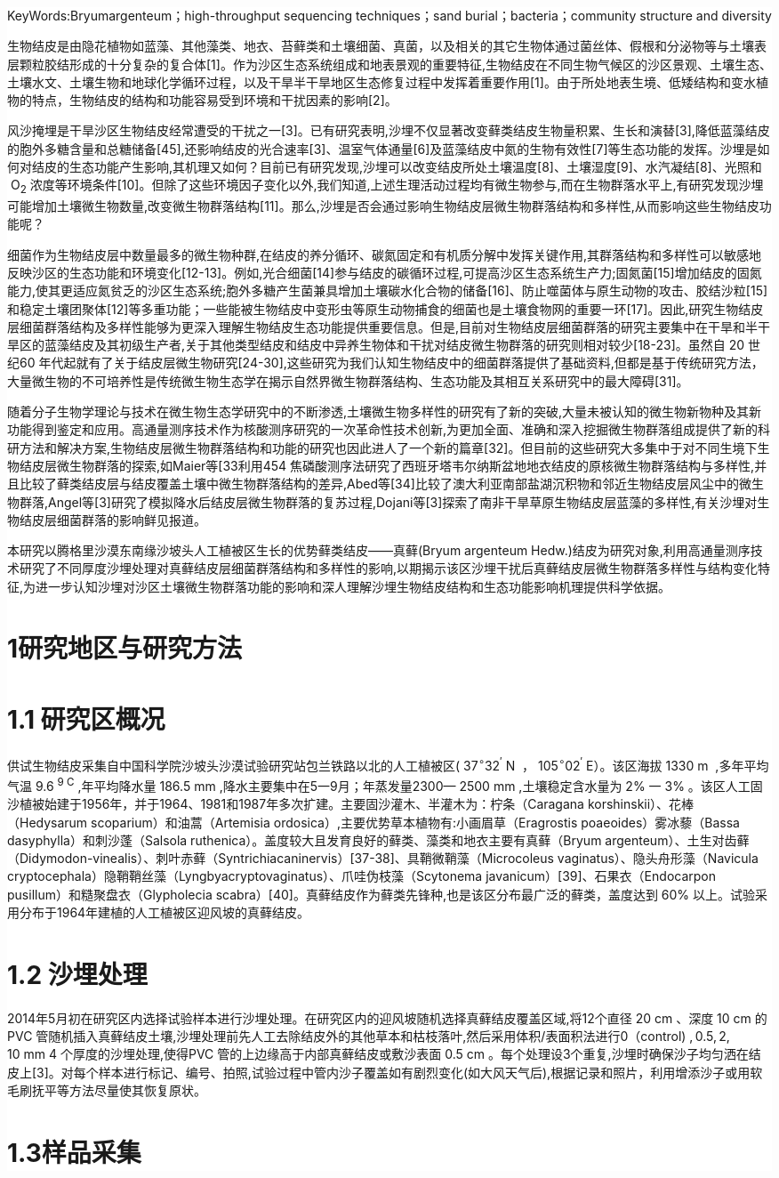 KeyWords:Bryumargenteum；high-throughput sequencing techniques；sand burial；bacteria；community structure and diversity

生物结皮是由隐花植物如蓝藻、其他藻类、地衣、苔藓类和土壤细菌、真菌，以及相关的其它生物体通过菌丝体、假根和分泌物等与土壤表层颗粒胶结形成的十分复杂的复合体[1]。作为沙区生态系统组成和地表景观的重要特征,生物结皮在不同生物气候区的沙区景观、土壤生态、土壤水文、土壤生物和地球化学循环过程，以及干旱半干旱地区生态修复过程中发挥着重要作用[1]。由于所处地表生境、低矮结构和变水植物的特点，生物结皮的结构和功能容易受到环境和干扰因素的影响[2]。

风沙掩埋是干旱沙区生物结皮经常遭受的干扰之一[3]。已有研究表明,沙埋不仅显著改变藓类结皮生物量积累、生长和演替[3],降低蓝藻结皮的胞外多糖含量和总糖储备[45],还影响结皮的光合速率[3]、温室气体通量[6]及蓝藻结皮中氮的生物有效性[7]等生态功能的发挥。沙埋是如何对结皮的生态功能产生影响,其机理又如何？目前已有研究发现,沙埋可以改变结皮所处土壤温度[8]、土壤湿度[9]、水汽凝结[8]、光照和 $\mathrm { ~ O } _ { 2 }$ 浓度等环境条件[10]。但除了这些环境因子变化以外,我们知道,上述生理活动过程均有微生物参与,而在生物群落水平上,有研究发现沙埋可能增加土壤微生物数量,改变微生物群落结构[11]。那么,沙埋是否会通过影响生物结皮层微生物群落结构和多样性,从而影响这些生物结皮功能呢？

细菌作为生物结皮层中数量最多的微生物种群,在结皮的养分循环、碳氮固定和有机质分解中发挥关键作用,其群落结构和多样性可以敏感地反映沙区的生态功能和环境变化[12-13]。例如,光合细菌[14]参与结皮的碳循环过程,可提高沙区生态系统生产力;固氮菌[15]增加结皮的固氮能力,使其更适应氮贫乏的沙区生态系统;胞外多糖产生菌兼具增加土壤碳水化合物的储备[16]、防止噬菌体与原生动物的攻击、胶结沙粒[15]和稳定土壤团聚体[12]等多重功能；一些能被生物结皮中变形虫等原生动物捕食的细菌也是土壤食物网的重要一环[17]。因此,研究生物结皮层细菌群落结构及多样性能够为更深入理解生物结皮生态功能提供重要信息。但是,目前对生物结皮层细菌群落的研究主要集中在干旱和半干旱区的蓝藻结皮及其初级生产者,关于其他类型结皮和结皮中异养生物体和干扰对结皮微生物群落的研究则相对较少[18-23]。虽然自 20 世纪60 年代起就有了关于结皮层微生物研究[24-30],这些研究为我们认知生物结皮中的细菌群落提供了基础资料,但都是基于传统研究方法，大量微生物的不可培养性是传统微生物生态学在揭示自然界微生物群落结构、生态功能及其相互关系研究中的最大障碍[31]。

随着分子生物学理论与技术在微生物生态学研究中的不断渗透,土壤微生物多样性的研究有了新的突破,大量未被认知的微生物新物种及其新功能得到鉴定和应用。高通量测序技术作为核酸测序研究的一次革命性技术创新,为更加全面、准确和深入挖掘微生物群落组成提供了新的科研方法和解决方案,生物结皮层微生物群落结构和功能的研究也因此进人了一个新的篇章[32]。但目前的这些研究大多集中于对不同生境下生物结皮层微生物群落的探索,如Maier等[33利用454 焦磷酸测序法研究了西班牙塔韦尔纳斯盆地地衣结皮的原核微生物群落结构与多样性,并且比较了藓类结皮层与结皮覆盖土壤中微生物群落结构的差异,Abed等[34]比较了澳大利亚南部盐湖沉积物和邻近生物结皮层风尘中的微生物群落,Angel等[3]研究了模拟降水后结皮层微生物群落的复苏过程,Dojani等[3]探索了南非干旱草原生物结皮层蓝藻的多样性,有关沙埋对生物结皮层细菌群落的影响鲜见报道。

本研究以腾格里沙漠东南缘沙坡头人工植被区生长的优势藓类结皮——真藓(Bryum argenteum Hedw.)结皮为研究对象,利用高通量测序技术研究了不同厚度沙埋处理对真藓结皮层细菌群落结构和多样性的影响,以期揭示该区沙埋干扰后真藓结皮层微生物群落多样性与结构变化特征,为进一步认知沙埋对沙区土壤微生物群落功能的影响和深人理解沙埋生物结皮结构和生态功能影响机理提供科学依据。

# 1研究地区与研究方法

# 1.1 研究区概况

供试生物结皮采集自中国科学院沙坡头沙漠试验研究站包兰铁路以北的人工植被区( $3 7 ^ { \circ } 3 2 ^ { \prime } \mathrm { ~ N ~ }$ ， $1 0 5 ^ { \circ } 0 2 ^ { \prime }$ E）。该区海拔 $1 3 3 0 \mathrm { ~ m ~ }$ ,多年平均气温 $9 . 6 ~ \mathrm { ^ { 9 ~ C } }$ ,年平均降水量 $1 8 6 . 5 ~ \mathrm { m m }$ ,降水主要集中在5一9月；年蒸发量2300— $2 5 0 0 ~ \mathrm { m m }$ ,土壤稳定含水量为 $2 \%$ 一 $3 \%$ 。该区人工固沙植被始建于1956年，并于1964、1981和1987年多次扩建。主要固沙灌木、半灌木为：柠条（Caragana korshinskii）、花棒（Hedysarum scoparium）和油蒿（Artemisia ordosica）,主要优势草本植物有:小画眉草（Eragrostis poaeoides）雾冰藜（Bassa dasyphylla）和刺沙蓬（Salsola ruthenica）。盖度较大且发育良好的藓类、藻类和地衣主要有真藓（Bryum argenteum）、土生对齿藓（Didymodon-vinealis）、刺叶赤藓（Syntrichiacaninervis）[37-38]、具鞘微鞘藻（Microcoleus vaginatus）、隐头舟形藻（Navicula cryptocephala）隐鞘鞘丝藻（Lyngbyacryptovaginatus）、爪哇伪枝藻（Scytonema javanicum）[39]、石果衣（Endocarpon pusillum）和糙聚盘衣（Glypholecia scabra）[40]。真藓结皮作为藓类先锋种,也是该区分布最广泛的藓类，盖度达到 $6 0 \%$ 以上。试验采用分布于1964年建植的人工植被区迎风坡的真藓结皮。

# 1.2 沙埋处理

2014年5月初在研究区内选择试验样本进行沙埋处理。在研究区内的迎风坡随机选择真藓结皮覆盖区域,将12个直径 $2 0 ~ \mathrm { c m }$ 、深度 $1 0 \ \mathrm { c m }$ 的PVC 管随机插入真藓结皮土壤,沙埋处理前先人工去除结皮外的其他草本和枯枝落叶,然后采用体积/表面积法进行0（control) $, 0 . 5 , 2 , 1 0 \ \mathrm { m m } \ 4$ 个厚度的沙埋处理,使得PVC 管的上边缘高于内部真藓结皮或敷沙表面 $0 . 5 ~ \mathrm { c m }$ 。每个处理设3个重复,沙埋时确保沙子均匀洒在结皮上[3]。对每个样本进行标记、编号、拍照,试验过程中管内沙子覆盖如有剧烈变化(如大风天气后),根据记录和照片，利用增添沙子或用软毛刷抚平等方法尽量使其恢复原状。

# 1.3样品采集
